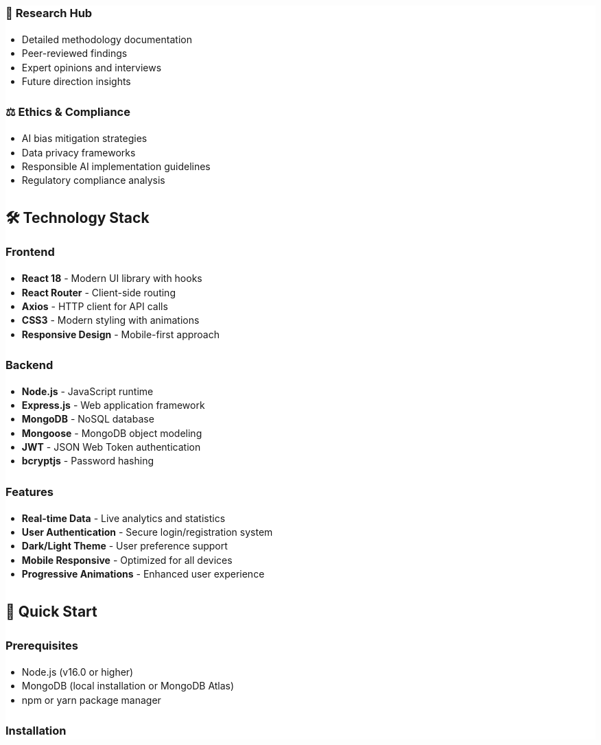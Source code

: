 ### 🔬 **Research Hub**

- Detailed methodology documentation
- Peer-reviewed findings
- Expert opinions and interviews
- Future direction insights

### ⚖️ **Ethics & Compliance**

- AI bias mitigation strategies
- Data privacy frameworks
- Responsible AI implementation guidelines
- Regulatory compliance analysis

## 🛠️ Technology Stack

### Frontend

- **React 18** - Modern UI library with hooks
- **React Router** - Client-side routing
- **Axios** - HTTP client for API calls
- **CSS3** - Modern styling with animations
- **Responsive Design** - Mobile-first approach

### Backend

- **Node.js** - JavaScript runtime
- **Express.js** - Web application framework
- **MongoDB** - NoSQL database
- **Mongoose** - MongoDB object modeling
- **JWT** - JSON Web Token authentication
- **bcryptjs** - Password hashing

### Features

- **Real-time Data** - Live analytics and statistics
- **User Authentication** - Secure login/registration system
- **Dark/Light Theme** - User preference support
- **Mobile Responsive** - Optimized for all devices
- **Progressive Animations** - Enhanced user experience

## 🚀 Quick Start

### Prerequisites

- Node.js (v16.0 or higher)
- MongoDB (local installation or MongoDB Atlas)
- npm or yarn package manager

### Installation
